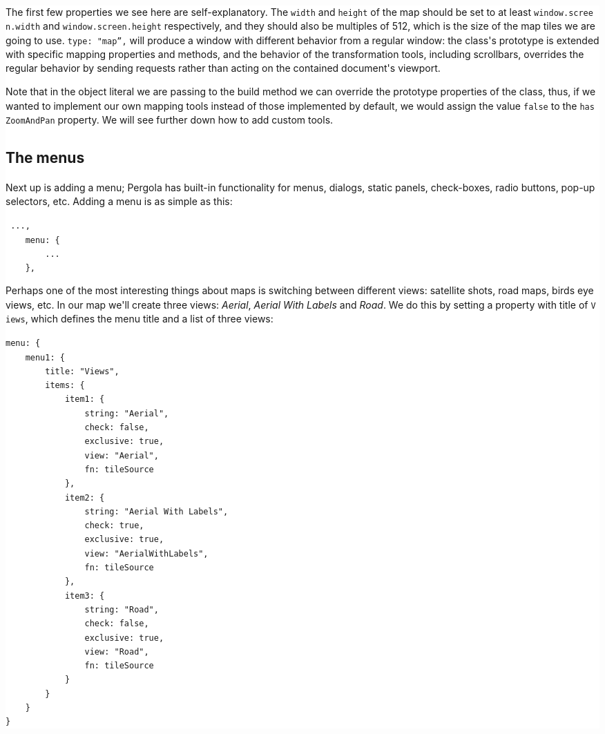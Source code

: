 <p>The first few properties we see here are self-explanatory. The <code>width</code> and <code>height</code> of the map should be set to at least <code>window.screen.width</code> and  <code>window.screen.height</code> respectively, and they should also be multiples of 512, which is the size of the map tiles we are going to use. <code>type: "map”,</code> will produce a window with different behavior from a regular window: the class's prototype is extended with specific mapping properties and methods, and the behavior of the transformation tools, including scrollbars, overrides the regular behavior by sending requests rather than acting on the contained document's viewport.</p>

<p>Note that in the object literal we are passing to the build method we can override the prototype properties of the class, thus, if we wanted to implement our own mapping tools instead of those implemented by default, we would assign the value <code>false</code> to the <code>hasZoomAndPan</code> property. We will see further down how to add custom tools.</p>

<h2>The menus</h2>

<p>Next up is adding a menu; Pergola has built-in functionality for menus, dialogs, static panels, check-boxes, radio buttons, pop-up selectors, etc. Adding a menu is as simple as this:</p>

<pre><code> ...,
	menu: {
		...
	},</code></pre>

<p>Perhaps one of the most interesting things about maps is switching between different views: satellite shots, road maps, birds eye views, etc. In our map we'll create three views: <em>Aerial</em>, <em>Aerial With Labels</em> and <em>Road</em>. We do this by setting a property with title of <code>Views</code>, which defines the menu title and a list of three views:</p>

<pre><code>menu: {
	menu1: {
		title: "Views",
		items: {
			item1: {
				string: "Aerial",
				check: false,
				exclusive: true,
				view: "Aerial",
				fn: tileSource
			},
			item2: {
				string: "Aerial With Labels",
				check: true,
				exclusive: true,
				view: "AerialWithLabels",
				fn: tileSource
			},
			item3: {
				string: "Road",
				check: false,
				exclusive: true,
				view: "Road",
				fn: tileSource
			}
		}
	}
}</code></pre>
